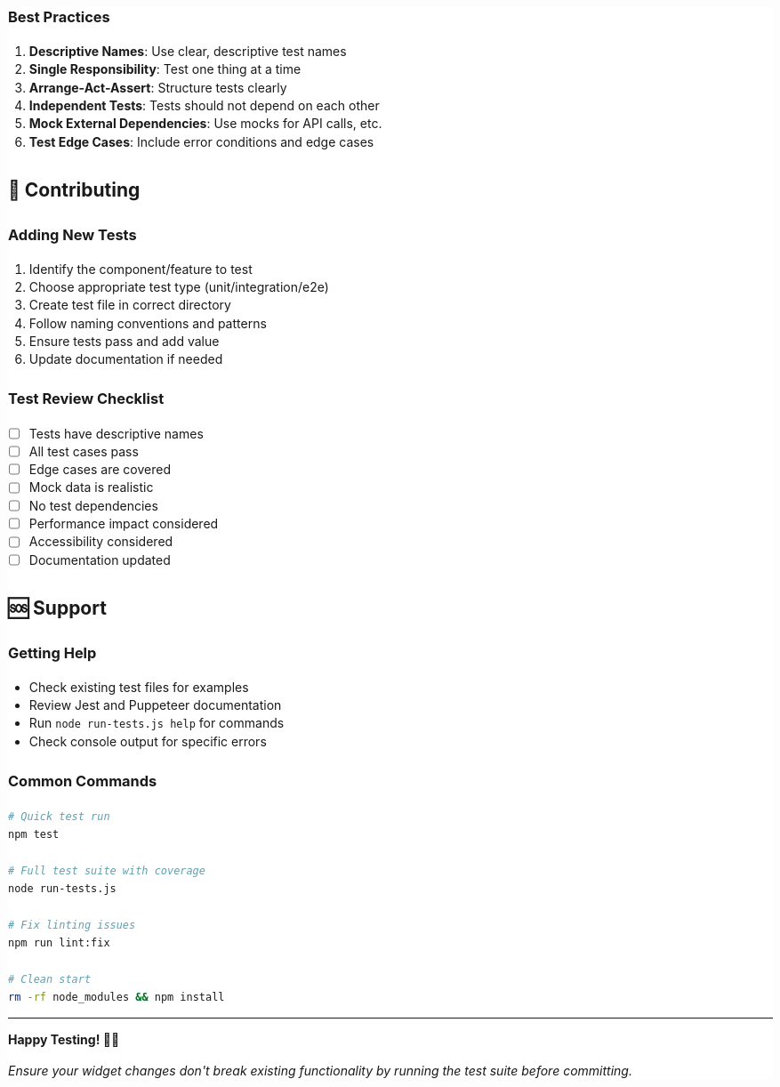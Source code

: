### Best Practices

1. **Descriptive Names**: Use clear, descriptive test names
2. **Single Responsibility**: Test one thing at a time
3. **Arrange-Act-Assert**: Structure tests clearly
4. **Independent Tests**: Tests should not depend on each other
5. **Mock External Dependencies**: Use mocks for API calls, etc.
6. **Test Edge Cases**: Include error conditions and edge cases

## 🤝 Contributing

### Adding New Tests

1. Identify the component/feature to test
2. Choose appropriate test type (unit/integration/e2e)
3. Create test file in correct directory
4. Follow naming conventions and patterns
5. Ensure tests pass and add value
6. Update documentation if needed

### Test Review Checklist

- [ ] Tests have descriptive names
- [ ] All test cases pass
- [ ] Edge cases are covered
- [ ] Mock data is realistic
- [ ] No test dependencies
- [ ] Performance impact considered
- [ ] Accessibility considered
- [ ] Documentation updated

## 🆘 Support

### Getting Help

- Check existing test files for examples
- Review Jest and Puppeteer documentation
- Run `node run-tests.js help` for commands
- Check console output for specific errors

### Common Commands

```bash
# Quick test run
npm test

# Full test suite with coverage
node run-tests.js

# Fix linting issues
npm run lint:fix

# Clean start
rm -rf node_modules && npm install
```

---

**Happy Testing! 🧪✨**

*Ensure your widget changes don't break existing functionality by running the test suite before committing.*

